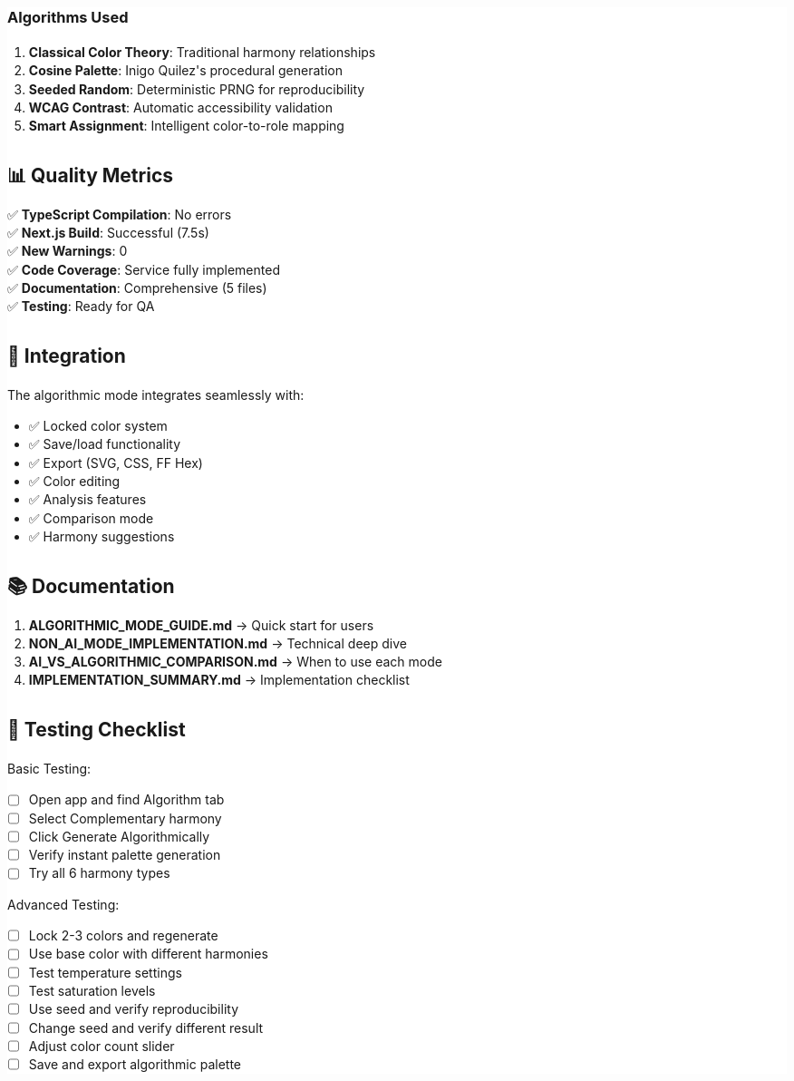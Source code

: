### Algorithms Used
1. **Classical Color Theory**: Traditional harmony relationships
2. **Cosine Palette**: Inigo Quilez's procedural generation
3. **Seeded Random**: Deterministic PRNG for reproducibility
4. **WCAG Contrast**: Automatic accessibility validation
5. **Smart Assignment**: Intelligent color-to-role mapping

## 📊 Quality Metrics

✅ **TypeScript Compilation**: No errors  
✅ **Next.js Build**: Successful (7.5s)  
✅ **New Warnings**: 0  
✅ **Code Coverage**: Service fully implemented  
✅ **Documentation**: Comprehensive (5 files)  
✅ **Testing**: Ready for QA  

## 🎯 Integration

The algorithmic mode integrates seamlessly with:
- ✅ Locked color system
- ✅ Save/load functionality
- ✅ Export (SVG, CSS, FF Hex)
- ✅ Color editing
- ✅ Analysis features
- ✅ Comparison mode
- ✅ Harmony suggestions

## 📚 Documentation

1. **ALGORITHMIC_MODE_GUIDE.md** → Quick start for users
2. **NON_AI_MODE_IMPLEMENTATION.md** → Technical deep dive
3. **AI_VS_ALGORITHMIC_COMPARISON.md** → When to use each mode
4. **IMPLEMENTATION_SUMMARY.md** → Implementation checklist

## 🧪 Testing Checklist

Basic Testing:
- [ ] Open app and find Algorithm tab
- [ ] Select Complementary harmony
- [ ] Click Generate Algorithmically
- [ ] Verify instant palette generation
- [ ] Try all 6 harmony types

Advanced Testing:
- [ ] Lock 2-3 colors and regenerate
- [ ] Use base color with different harmonies
- [ ] Test temperature settings
- [ ] Test saturation levels
- [ ] Use seed and verify reproducibility
- [ ] Change seed and verify different result
- [ ] Adjust color count slider
- [ ] Save and export algorithmic palette
